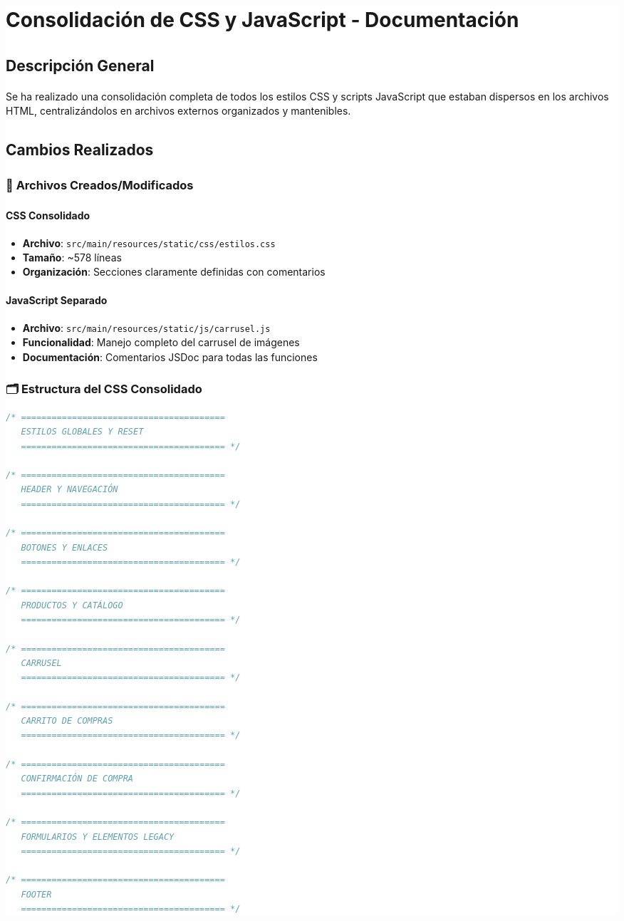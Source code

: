 # Consolidación de CSS y JavaScript - Documentación

## Descripción General

Se ha realizado una consolidación completa de todos los estilos CSS y scripts JavaScript que estaban dispersos en los archivos HTML, centralizándolos en archivos externos organizados y mantenibles.

## Cambios Realizados

### 📁 **Archivos Creados/Modificados**

#### CSS Consolidado
- **Archivo**: `src/main/resources/static/css/estilos.css`
- **Tamaño**: ~578 líneas
- **Organización**: Secciones claramente definidas con comentarios

#### JavaScript Separado
- **Archivo**: `src/main/resources/static/js/carrusel.js`
- **Funcionalidad**: Manejo completo del carrusel de imágenes
- **Documentación**: Comentarios JSDoc para todas las funciones

### 🗂️ **Estructura del CSS Consolidado**

```css
/* ========================================
   ESTILOS GLOBALES Y RESET
   ======================================== */

/* ========================================
   HEADER Y NAVEGACIÓN
   ======================================== */

/* ========================================
   BOTONES Y ENLACES
   ======================================== */

/* ========================================
   PRODUCTOS Y CATÁLOGO
   ======================================== */

/* ========================================
   CARRUSEL
   ======================================== */

/* ========================================
   CARRITO DE COMPRAS
   ======================================== */

/* ========================================
   CONFIRMACIÓN DE COMPRA
   ======================================== */

/* ========================================
   FORMULARIOS Y ELEMENTOS LEGACY
   ======================================== */

/* ========================================
   FOOTER
   ======================================== */
```
